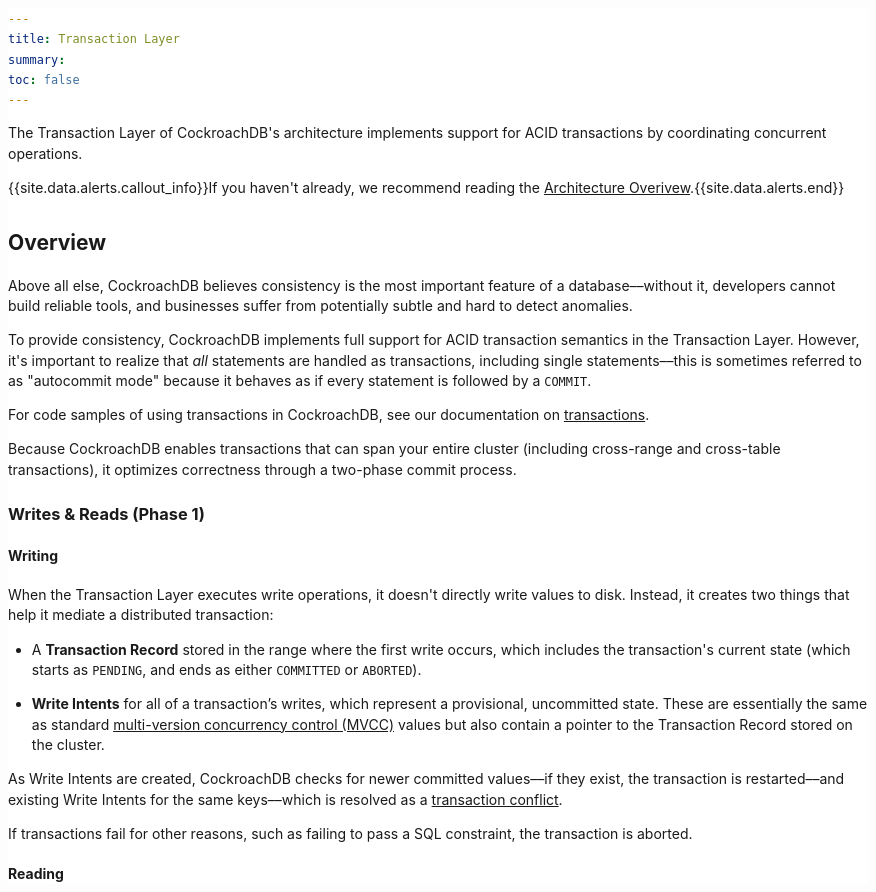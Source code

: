 ```yaml
---
title: Transaction Layer
summary:
toc: false
---
```


The Transaction Layer of CockroachDB's architecture implements support for ACID transactions by coordinating concurrent operations.

{{site.data.alerts.callout_info}}If you haven't already, we recommend reading the <a href="overview.html">Architecture Overivew</a>.{{site.data.alerts.end}}

<div id="toc"></div>

## Overview

Above all else, CockroachDB believes consistency is the most important feature of a database––without it, developers cannot build reliable tools, and businesses suffer from potentially subtle and hard to detect anomalies.

To provide consistency, CockroachDB implements full support for ACID transaction semantics in the Transaction Layer. However, it's important to realize that *all* statements are handled as transactions, including single statements––this is sometimes referred to as "autocommit mode" because it behaves as if every statement is followed by a `COMMIT`.

For code samples of using transactions in CockroachDB, see our documentation on [transactions](../transactions.html#sql-statements).

Because CockroachDB enables transactions that can span your entire cluster (including cross-range and cross-table transactions), it optimizes correctness through a two-phase commit process.

### Writes & Reads (Phase 1)

#### Writing

When the Transaction Layer executes write operations, it doesn't directly write values to disk. Instead, it creates two things that help it mediate a distributed transaction:

- A **Transaction Record** stored in the range where the first write occurs, which includes the transaction's current state (which starts as `PENDING`, and ends as either `COMMITTED` or `ABORTED`).

- **Write Intents** for all of a transaction’s writes, which represent a provisional, uncommitted state. These are essentially the same as standard [multi-version concurrency control (MVCC)](storage-layer.html#mvcc) values but also contain a pointer to the Transaction Record stored on the cluster.

As Write Intents are created, CockroachDB checks for newer committed values––if they exist, the transaction is restarted––and existing Write Intents for the same keys––which is resolved as a [transaction conflict](#transaction-conflicts).

If transactions fail for other reasons, such as failing to pass a SQL constraint, the transaction is aborted.

#### Reading
